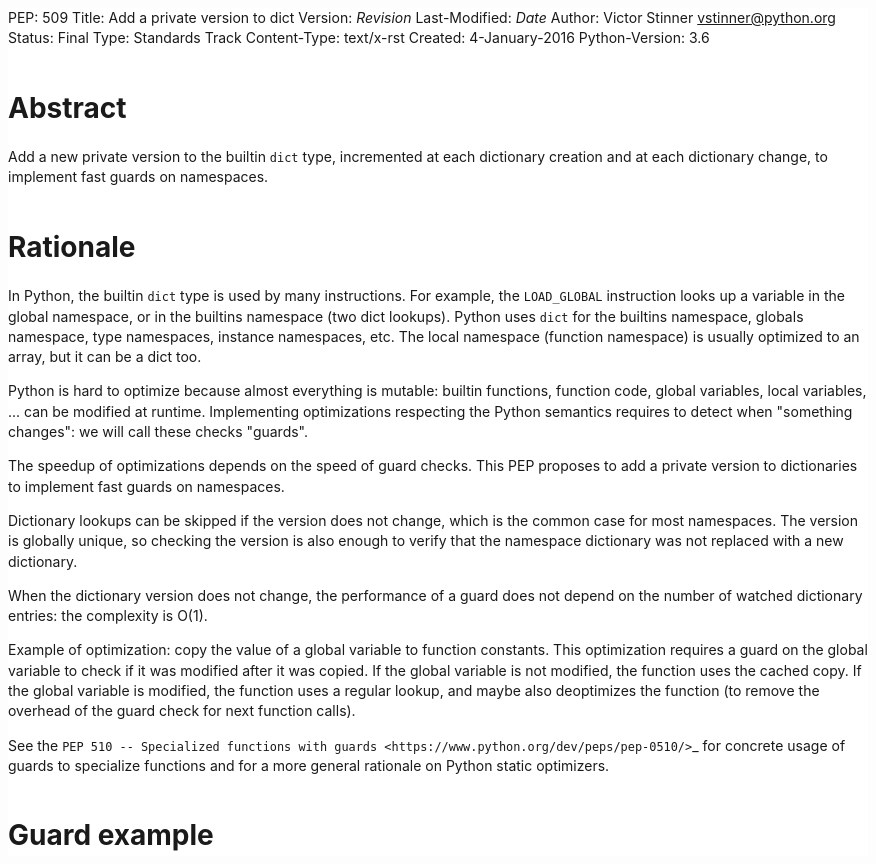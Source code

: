 PEP: 509 Title: Add a private version to dict Version: $Revision$
Last-Modified: $Date$ Author: Victor Stinner <vstinner@python.org>
Status: Final Type: Standards Track Content-Type: text/x-rst Created:
4-January-2016 Python-Version: 3.6

Abstract
========

Add a new private version to the builtin `dict` type, incremented at
each dictionary creation and at each dictionary change, to implement
fast guards on namespaces.

Rationale
=========

In Python, the builtin `dict` type is used by many instructions. For
example, the `LOAD_GLOBAL` instruction looks up a variable in the global
namespace, or in the builtins namespace (two dict lookups). Python uses
`dict` for the builtins namespace, globals namespace, type namespaces,
instance namespaces, etc. The local namespace (function namespace) is
usually optimized to an array, but it can be a dict too.

Python is hard to optimize because almost everything is mutable: builtin
functions, function code, global variables, local variables, ... can be
modified at runtime. Implementing optimizations respecting the Python
semantics requires to detect when "something changes": we will call
these checks "guards".

The speedup of optimizations depends on the speed of guard checks. This
PEP proposes to add a private version to dictionaries to implement fast
guards on namespaces.

Dictionary lookups can be skipped if the version does not change, which
is the common case for most namespaces. The version is globally unique,
so checking the version is also enough to verify that the namespace
dictionary was not replaced with a new dictionary.

When the dictionary version does not change, the performance of a guard
does not depend on the number of watched dictionary entries: the
complexity is O(1).

Example of optimization: copy the value of a global variable to function
constants. This optimization requires a guard on the global variable to
check if it was modified after it was copied. If the global variable is
not modified, the function uses the cached copy. If the global variable
is modified, the function uses a regular lookup, and maybe also
deoptimizes the function (to remove the overhead of the guard check for
next function calls).

See the
`PEP 510 -- Specialized functions with guards <https://www.python.org/dev/peps/pep-0510/>`\_
for concrete usage of guards to specialize functions and for a more
general rationale on Python static optimizers.

Guard example
=============
